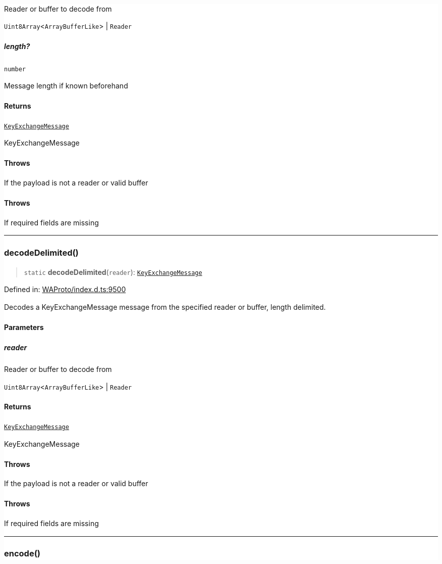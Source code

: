 Reader or buffer to decode from

`Uint8Array`\<`ArrayBufferLike`\> | `Reader`

##### length?

`number`

Message length if known beforehand

#### Returns

[`KeyExchangeMessage`](KeyExchangeMessage.md)

KeyExchangeMessage

#### Throws

If the payload is not a reader or valid buffer

#### Throws

If required fields are missing

***

### decodeDelimited()

> `static` **decodeDelimited**(`reader`): [`KeyExchangeMessage`](KeyExchangeMessage.md)

Defined in: [WAProto/index.d.ts:9500](https://github.com/Fokusdotid/Baileys/blob/982cc5b3c62bfc7b56d2f8f8427b6c1a2dda856f/WAProto/index.d.ts#L9500)

Decodes a KeyExchangeMessage message from the specified reader or buffer, length delimited.

#### Parameters

##### reader

Reader or buffer to decode from

`Uint8Array`\<`ArrayBufferLike`\> | `Reader`

#### Returns

[`KeyExchangeMessage`](KeyExchangeMessage.md)

KeyExchangeMessage

#### Throws

If the payload is not a reader or valid buffer

#### Throws

If required fields are missing

***

### encode()
